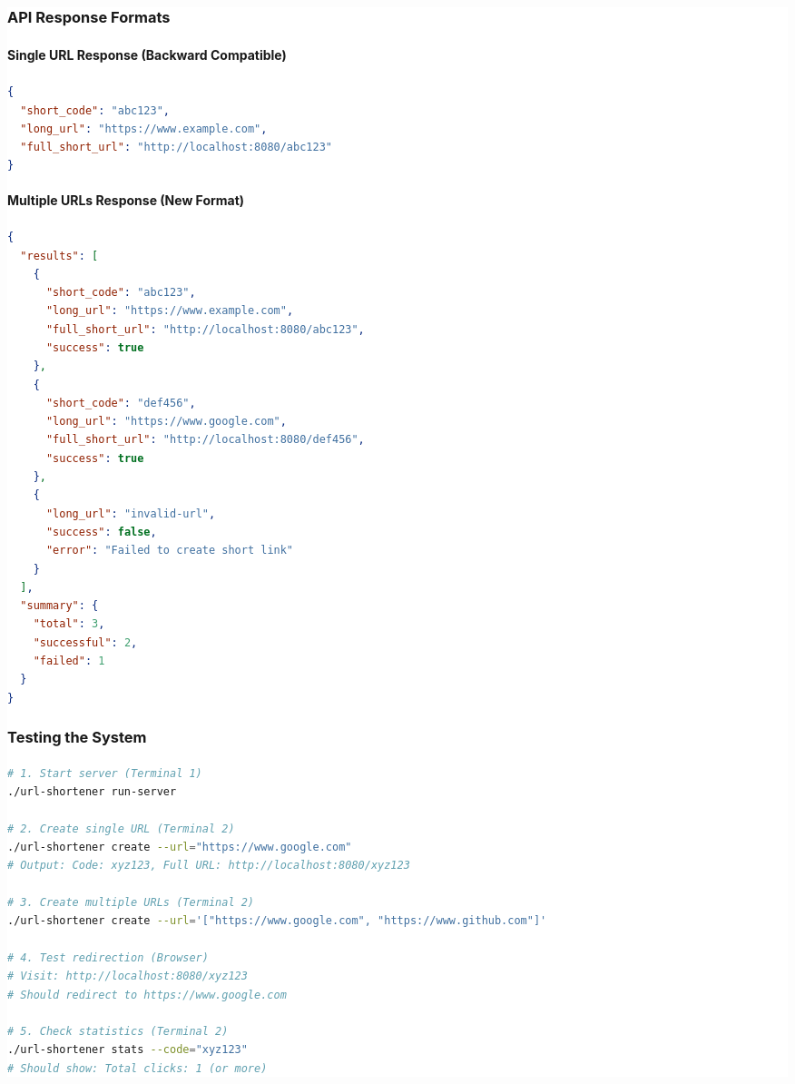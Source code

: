 ### API Response Formats

#### Single URL Response (Backward Compatible)

```json
{
  "short_code": "abc123",
  "long_url": "https://www.example.com",
  "full_short_url": "http://localhost:8080/abc123"
}
```

#### Multiple URLs Response (New Format)

```json
{
  "results": [
    {
      "short_code": "abc123",
      "long_url": "https://www.example.com",
      "full_short_url": "http://localhost:8080/abc123",
      "success": true
    },
    {
      "short_code": "def456",
      "long_url": "https://www.google.com",
      "full_short_url": "http://localhost:8080/def456",
      "success": true
    },
    {
      "long_url": "invalid-url",
      "success": false,
      "error": "Failed to create short link"
    }
  ],
  "summary": {
    "total": 3,
    "successful": 2,
    "failed": 1
  }
}
```

### Testing the System

```bash
# 1. Start server (Terminal 1)
./url-shortener run-server

# 2. Create single URL (Terminal 2)
./url-shortener create --url="https://www.google.com"
# Output: Code: xyz123, Full URL: http://localhost:8080/xyz123

# 3. Create multiple URLs (Terminal 2)
./url-shortener create --url='["https://www.google.com", "https://www.github.com"]'

# 4. Test redirection (Browser)
# Visit: http://localhost:8080/xyz123
# Should redirect to https://www.google.com

# 5. Check statistics (Terminal 2)
./url-shortener stats --code="xyz123"
# Should show: Total clicks: 1 (or more)
```
